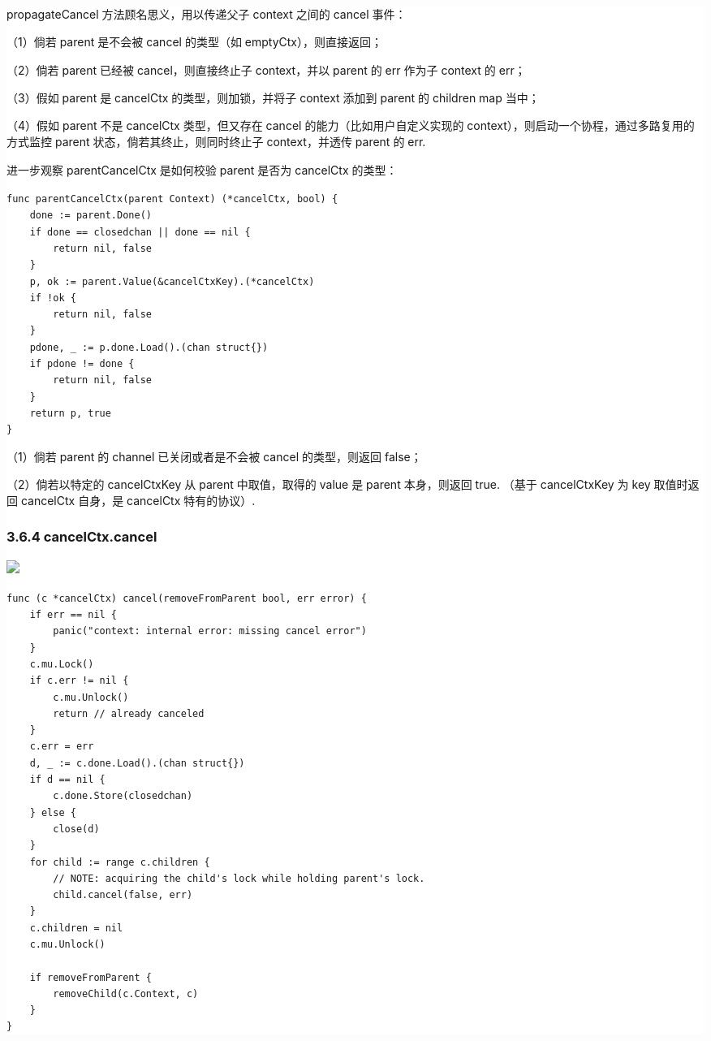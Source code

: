 propagateCancel 方法顾名思义，用以传递父子 context 之间的 cancel 事件：

（1）倘若 parent 是不会被 cancel 的类型（如 emptyCtx），则直接返回；

（2）倘若 parent 已经被 cancel，则直接终止子 context，并以 parent 的 err 作为子 context 的 err；

（3）假如 parent 是 cancelCtx 的类型，则加锁，并将子 context 添加到 parent 的 children map 当中；

（4）假如 parent 不是 cancelCtx 类型，但又存在 cancel 的能力（比如用户自定义实现的 context），则启动一个协程，通过多路复用的方式监控 parent 状态，倘若其终止，则同时终止子 context，并透传 parent 的 err.

进一步观察 parentCancelCtx 是如何校验 parent 是否为 cancelCtx 的类型：

```
func parentCancelCtx(parent Context) (*cancelCtx, bool) {
	done := parent.Done()
	if done == closedchan || done == nil {
		return nil, false
	}
	p, ok := parent.Value(&cancelCtxKey).(*cancelCtx)
	if !ok {
		return nil, false
	}
	pdone, _ := p.done.Load().(chan struct{})
	if pdone != done {
		return nil, false
	}
	return p, true
}
```

（1）倘若 parent 的 channel 已关闭或者是不会被 cancel 的类型，则返回 false；

（2）倘若以特定的 cancelCtxKey 从 parent 中取值，取得的 value 是 parent 本身，则返回 true. （基于 cancelCtxKey 为 key 取值时返回 cancelCtx 自身，是 cancelCtx 特有的协议）.

### 3.6.4 cancelCtx.cancel

![](https://pic1.zhimg.com/v2-a17586725ae267d88144d32e97f28420_r.jpg)

```
func (c *cancelCtx) cancel(removeFromParent bool, err error) {
	if err == nil {
		panic("context: internal error: missing cancel error")
	}
	c.mu.Lock()
	if c.err != nil {
		c.mu.Unlock()
		return // already canceled
	}
	c.err = err
	d, _ := c.done.Load().(chan struct{})
	if d == nil {
		c.done.Store(closedchan)
	} else {
		close(d)
	}
	for child := range c.children {
		// NOTE: acquiring the child's lock while holding parent's lock.
		child.cancel(false, err)
	}
	c.children = nil
	c.mu.Unlock()

	if removeFromParent {
		removeChild(c.Context, c)
	}
}
```